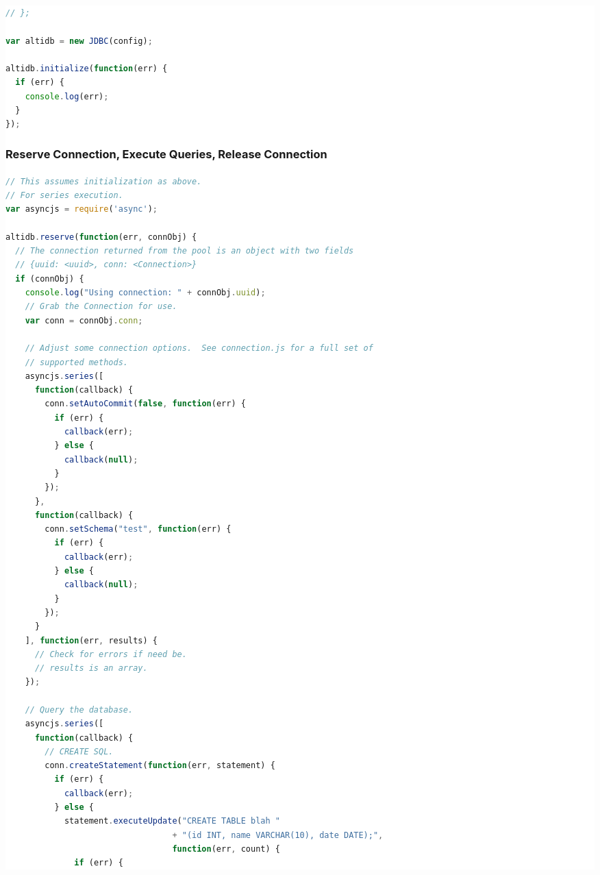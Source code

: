 ```javascript
// };

var altidb = new JDBC(config);

altidb.initialize(function(err) {
  if (err) {
    console.log(err);
  }
});
```

### Reserve Connection, Execute Queries, Release Connection
```javascript
// This assumes initialization as above.
// For series execution.
var asyncjs = require('async');

altidb.reserve(function(err, connObj) {
  // The connection returned from the pool is an object with two fields
  // {uuid: <uuid>, conn: <Connection>}
  if (connObj) {
    console.log("Using connection: " + connObj.uuid);
    // Grab the Connection for use.
    var conn = connObj.conn;

    // Adjust some connection options.  See connection.js for a full set of
    // supported methods.
    asyncjs.series([
      function(callback) {
        conn.setAutoCommit(false, function(err) {
          if (err) {
            callback(err);
          } else {
            callback(null);
          }
        });
      },
      function(callback) {
        conn.setSchema("test", function(err) {
          if (err) {
            callback(err);
          } else {
            callback(null);
          }
        });
      }
    ], function(err, results) {
      // Check for errors if need be.
      // results is an array.
    });

    // Query the database.
    asyncjs.series([
      function(callback) {
        // CREATE SQL.
        conn.createStatement(function(err, statement) {
          if (err) {
            callback(err);
          } else {
            statement.executeUpdate("CREATE TABLE blah "
                                  + "(id INT, name VARCHAR(10), date DATE);",
                                  function(err, count) {
              if (err) {
```